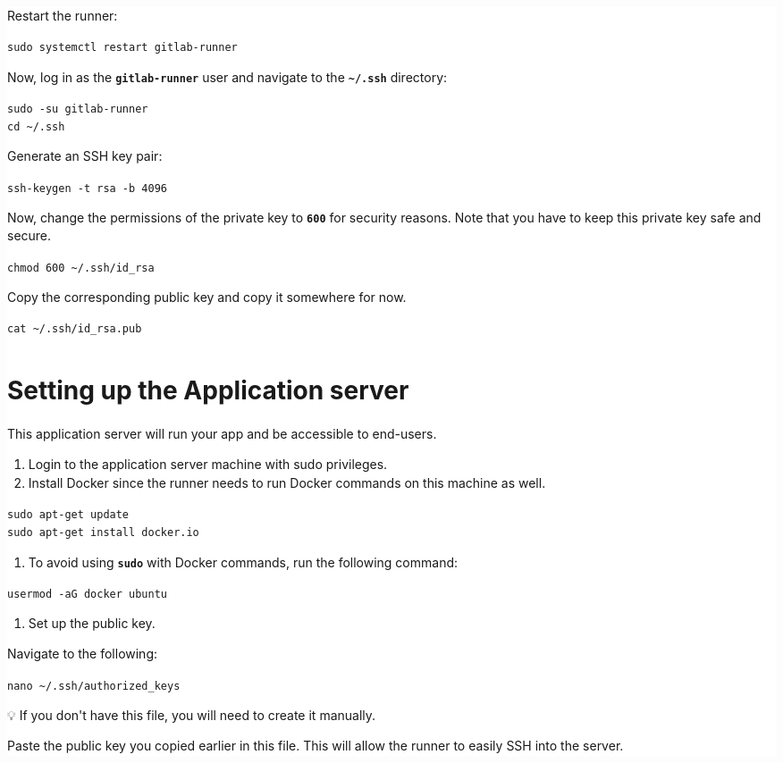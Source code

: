 Restart the runner:

```
sudo systemctl restart gitlab-runner
```

Now, log in as the **`gitlab-runner`** user and navigate to the **`~/.ssh`** directory:

```
sudo -su gitlab-runner
cd ~/.ssh
```

Generate an SSH key pair:

```
ssh-keygen -t rsa -b 4096
```

Now, change the permissions of the private key to **`600`** for security reasons. Note that you have to keep this private key safe and secure.

```
chmod 600 ~/.ssh/id_rsa
```

Copy the corresponding public key and copy it somewhere for now.
```
cat ~/.ssh/id_rsa.pub
```

# **Setting up the Application server**

This application server will run your app and be accessible to end-users.

1. Login to the application server machine with sudo privileges.
2. Install Docker since the runner needs to run Docker commands on this machine as well.

```
sudo apt-get update
sudo apt-get install docker.io
```

1. To avoid using **`sudo`** with Docker commands, run the following command:

```
usermod -aG docker ubuntu
```

1. Set up the public key.

Navigate to the following:

```
nano ~/.ssh/authorized_keys
```

💡 If you don't have this file, you will need to create it manually.

Paste the public key you copied earlier in this file. This will allow the runner to easily SSH into the server.
